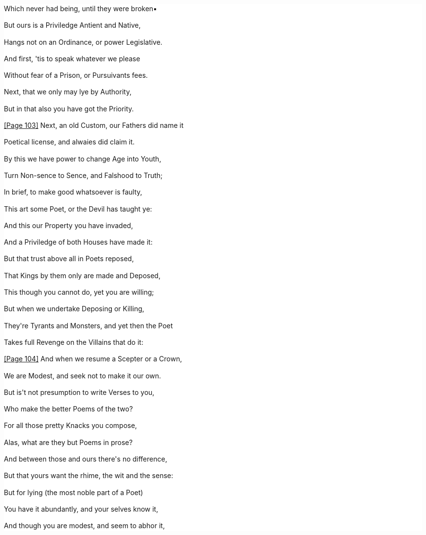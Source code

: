 Which never had being, until they were broken▪

But ours is a Priviledge Antient and Native,

Hangs not on an Ordinance, or power Legislative.

And first, 'tis to speak whatever we please

Without fear of a Prison, or Pursuivants fees.

Next, that we only may lye by Authority,

But in that also you have got the Priority.

[[Page 103]](http://eebo.chadwyck.com/downloadtiff?vid=39510&page=57) Next, an
old Custom, our Fathers did name it

Poetical license, and alwaies did claim it.

By this we have power to change Age into Youth,

Turn Non-sence to Sence, and Falshood to Truth;

In brief, to make good whatsoever is faulty,

This art some Poet, or the Devil has taught ye:

And this our Property you have invaded,

And a Priviledge of both Houses have made it:

But that trust above all in Poets reposed,

That Kings by them only are made and De­posed,

This though you cannot do, yet you are willing;

But when we undertake Deposing or Killing,

They're Tyrants and Monsters, and yet then the Poet

Takes full Revenge on the Villains that do it:

[[Page 104]](http://eebo.chadwyck.com/downloadtiff?vid=39510&page=58) And when
we resume a Scepter or a Crown,

We are Modest, and seek not to make it our own.

But is't not presumption to write Verses to you,

Who make the better Poems of the two?

For all those pretty Knacks you compose,

Alas, what are they but Poems in prose?

And between those and ours there's no diffe­rence,

But that yours want the rhime, the wit and the sense:

But for lying (the most noble part of a Poet)

You have it abundantly, and your selves know it,

And though you are modest, and seem to abhor it,
